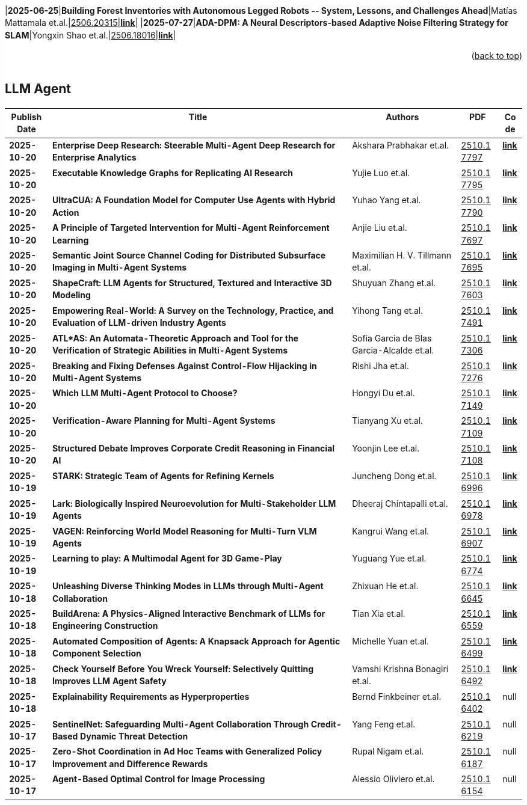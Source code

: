 |**2025-06-25**|**Building Forest Inventories with Autonomous Legged Robots -- System, Lessons, and Challenges Ahead**|Matías Mattamala et.al.|[2506.20315](https://arxiv.org/abs/2506.20315)|**[link](https://github.com/BaiShuanghao/my_arXiv_daily)**|
|**2025-07-27**|**ADA-DPM: A Neural Descriptors-based Adaptive Noise Filtering Strategy for SLAM**|Yongxin Shao et.al.|[2506.18016](https://arxiv.org/abs/2506.18016)|**[link](https://github.com/BaiShuanghao/my_arXiv_daily)**|

<p align=right>(<a href=#updated-on-20251021>back to top</a>)</p>

## LLM Agent

|Publish Date|Title|Authors|PDF|Code|
|---|---|---|---|---|
|**2025-10-20**|**Enterprise Deep Research: Steerable Multi-Agent Deep Research for Enterprise Analytics**|Akshara Prabhakar et.al.|[2510.17797](https://arxiv.org/abs/2510.17797)|**[link](https://github.com/Tavish9/awesome-daily-AI-arxiv)**|
|**2025-10-20**|**Executable Knowledge Graphs for Replicating AI Research**|Yujie Luo et.al.|[2510.17795](https://arxiv.org/abs/2510.17795)|**[link](https://github.com/wonderNefelibata/Awesome-LRM-Safety)**|
|**2025-10-20**|**UltraCUA: A Foundation Model for Computer Use Agents with Hybrid Action**|Yuhao Yang et.al.|[2510.17790](https://arxiv.org/abs/2510.17790)|**[link](https://github.com/ZJU-REAL/Awesome-GUI-Agents)**|
|**2025-10-20**|**A Principle of Targeted Intervention for Multi-Agent Reinforcement Learning**|Anjie Liu et.al.|[2510.17697](https://arxiv.org/abs/2510.17697)|**[link](https://github.com/Tavish9/awesome-daily-AI-arxiv)**|
|**2025-10-20**|**Semantic Joint Source Channel Coding for Distributed Subsurface Imaging in Multi-Agent Systems**|Maximilian H. V. Tillmann et.al.|[2510.17695](https://arxiv.org/abs/2510.17695)|**[link](https://github.com/songfish/cv-arxiv-daily)**|
|**2025-10-20**|**ShapeCraft: LLM Agents for Structured, Textured and Interactive 3D Modeling**|Shuyuan Zhang et.al.|[2510.17603](https://arxiv.org/abs/2510.17603)|**[link](https://github.com/Tavish9/awesome-daily-AI-arxiv)**|
|**2025-10-20**|**Empowering Real-World: A Survey on the Technology, Practice, and Evaluation of LLM-driven Industry Agents**|Yihong Tang et.al.|[2510.17491](https://arxiv.org/abs/2510.17491)|**[link](https://github.com/wonderNefelibata/Awesome-LRM-Safety)**|
|**2025-10-20**|**ATL*AS: An Automata-Theoretic Approach and Tool for the Verification of Strategic Abilities in Multi-Agent Systems**|Sofia Garcia de Blas Garcia-Alcalde et.al.|[2510.17306](https://arxiv.org/abs/2510.17306)|**[link](https://github.com/Aaron617/agent-arXiv-daily)**|
|**2025-10-20**|**Breaking and Fixing Defenses Against Control-Flow Hijacking in Multi-Agent Systems**|Rishi Jha et.al.|[2510.17276](https://arxiv.org/abs/2510.17276)|**[link](https://github.com/Aaron617/agent-arXiv-daily)**|
|**2025-10-20**|**Which LLM Multi-Agent Protocol to Choose?**|Hongyi Du et.al.|[2510.17149](https://arxiv.org/abs/2510.17149)|**[link](https://github.com/Tavish9/awesome-daily-AI-arxiv)**|
|**2025-10-20**|**Verification-Aware Planning for Multi-Agent Systems**|Tianyang Xu et.al.|[2510.17109](https://arxiv.org/abs/2510.17109)|**[link](https://github.com/Tavish9/awesome-daily-AI-arxiv)**|
|**2025-10-20**|**Structured Debate Improves Corporate Credit Reasoning in Financial AI**|Yoonjin Lee et.al.|[2510.17108](https://arxiv.org/abs/2510.17108)|**[link](https://github.com/Tavish9/awesome-daily-AI-arxiv)**|
|**2025-10-19**|**STARK: Strategic Team of Agents for Refining Kernels**|Juncheng Dong et.al.|[2510.16996](https://arxiv.org/abs/2510.16996)|**[link](https://github.com/Tavish9/awesome-daily-AI-arxiv)**|
|**2025-10-19**|**Lark: Biologically Inspired Neuroevolution for Multi-Stakeholder LLM Agents**|Dheeraj Chintapalli et.al.|[2510.16978](https://arxiv.org/abs/2510.16978)|**[link](https://github.com/Aaron617/agent-arXiv-daily)**|
|**2025-10-19**|**VAGEN: Reinforcing World Model Reasoning for Multi-Turn VLM Agents**|Kangrui Wang et.al.|[2510.16907](https://arxiv.org/abs/2510.16907)|**[link](https://github.com/leofan90/Awesome-World-Models)**|
|**2025-10-19**|**Learning to play: A Multimodal Agent for 3D Game-Play**|Yuguang Yue et.al.|[2510.16774](https://arxiv.org/abs/2510.16774)|**[link](https://github.com/Aaron617/agent-arXiv-daily)**|
|**2025-10-18**|**Unleashing Diverse Thinking Modes in LLMs through Multi-Agent Collaboration**|Zhixuan He et.al.|[2510.16645](https://arxiv.org/abs/2510.16645)|**[link](https://github.com/Tavish9/awesome-daily-AI-arxiv)**|
|**2025-10-18**|**BuildArena: A Physics-Aligned Interactive Benchmark of LLMs for Engineering Construction**|Tian Xia et.al.|[2510.16559](https://arxiv.org/abs/2510.16559)|**[link](https://github.com/AI4Science-WestlakeU/BuildArena)**|
|**2025-10-18**|**Automated Composition of Agents: A Knapsack Approach for Agentic Component Selection**|Michelle Yuan et.al.|[2510.16499](https://arxiv.org/abs/2510.16499)|**[link](https://github.com/Tavish9/awesome-daily-AI-arxiv)**|
|**2025-10-18**|**Check Yourself Before You Wreck Yourself: Selectively Quitting Improves LLM Agent Safety**|Vamshi Krishna Bonagiri et.al.|[2510.16492](https://arxiv.org/abs/2510.16492)|**[link](https://github.com/Tavish9/awesome-daily-AI-arxiv)**|
|**2025-10-18**|**Explainability Requirements as Hyperproperties**|Bernd Finkbeiner et.al.|[2510.16402](https://arxiv.org/abs/2510.16402)|null|
|**2025-10-17**|**SentinelNet: Safeguarding Multi-Agent Collaboration Through Credit-Based Dynamic Threat Detection**|Yang Feng et.al.|[2510.16219](https://arxiv.org/abs/2510.16219)|null|
|**2025-10-17**|**Zero-Shot Coordination in Ad Hoc Teams with Generalized Policy Improvement and Difference Rewards**|Rupal Nigam et.al.|[2510.16187](https://arxiv.org/abs/2510.16187)|null|
|**2025-10-17**|**Agent-Based Optimal Control for Image Processing**|Alessio Oliviero et.al.|[2510.16154](https://arxiv.org/abs/2510.16154)|null|